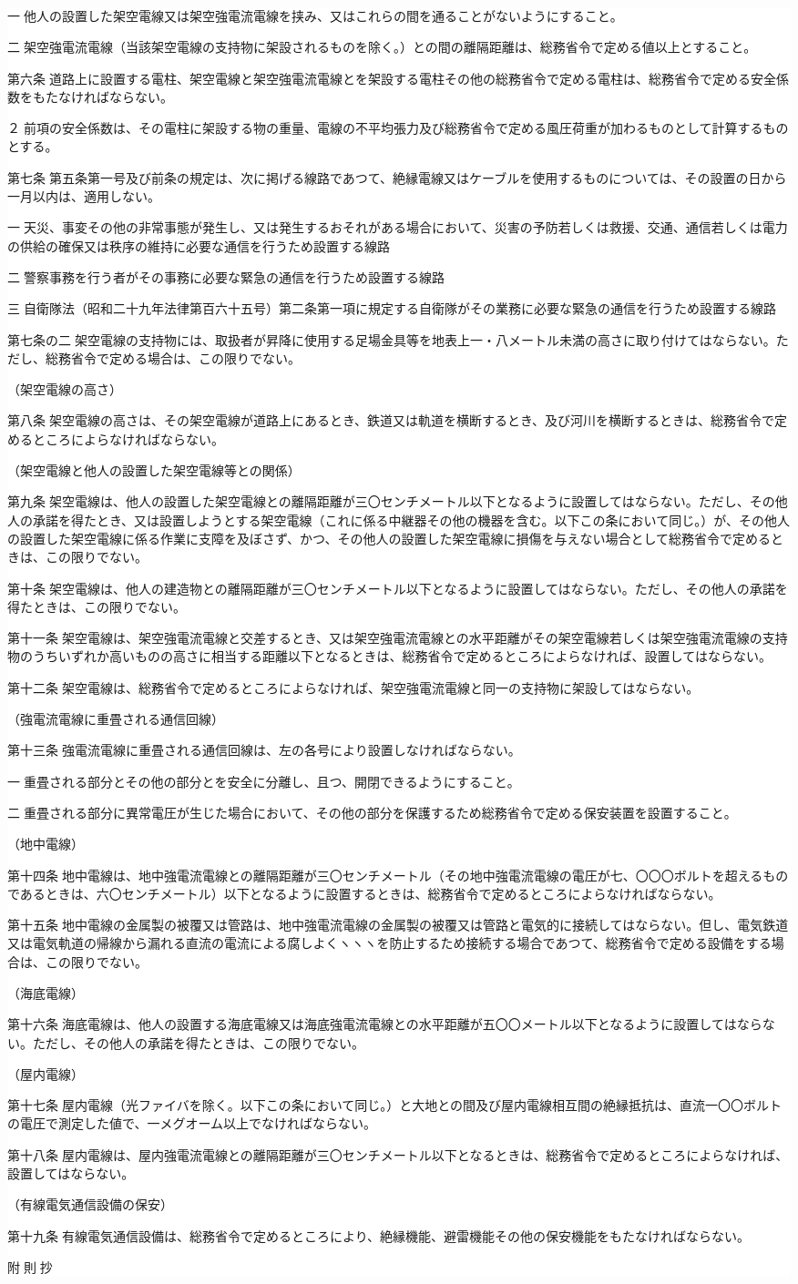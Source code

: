 一 他人の設置した架空電線又は架空強電流電線を挟み、又はこれらの間を通ることがないようにすること。

二 架空強電流電線（当該架空電線の支持物に架設されるものを除く。）との間の離隔距離は、総務省令で定める値以上とすること。

第六条 道路上に設置する電柱、架空電線と架空強電流電線とを架設する電柱その他の総務省令で定める電柱は、総務省令で定める安全係数をもたなければならない。

２ 前項の安全係数は、その電柱に架設する物の重量、電線の不平均張力及び総務省令で定める風圧荷重が加わるものとして計算するものとする。

第七条 第五条第一号及び前条の規定は、次に掲げる線路であつて、絶縁電線又はケーブルを使用するものについては、その設置の日から一月以内は、適用しない。

一 天災、事変その他の非常事態が発生し、又は発生するおそれがある場合において、災害の予防若しくは救援、交通、通信若しくは電力の供給の確保又は秩序の維持に必要な通信を行うため設置する線路

二 警察事務を行う者がその事務に必要な緊急の通信を行うため設置する線路

三 自衛隊法（昭和二十九年法律第百六十五号）第二条第一項に規定する自衛隊がその業務に必要な緊急の通信を行うため設置する線路

第七条の二 架空電線の支持物には、取扱者が昇降に使用する足場金具等を地表上一・八メートル未満の高さに取り付けてはならない。ただし、総務省令で定める場合は、この限りでない。

（架空電線の高さ）

第八条 架空電線の高さは、その架空電線が道路上にあるとき、鉄道又は軌道を横断するとき、及び河川を横断するときは、総務省令で定めるところによらなければならない。

（架空電線と他人の設置した架空電線等との関係）

第九条 架空電線は、他人の設置した架空電線との離隔距離が三〇センチメートル以下となるように設置してはならない。ただし、その他人の承諾を得たとき、又は設置しようとする架空電線（これに係る中継器その他の機器を含む。以下この条において同じ。）が、その他人の設置した架空電線に係る作業に支障を及ぼさず、かつ、その他人の設置した架空電線に損傷を与えない場合として総務省令で定めるときは、この限りでない。

第十条 架空電線は、他人の建造物との離隔距離が三〇センチメートル以下となるように設置してはならない。ただし、その他人の承諾を得たときは、この限りでない。

第十一条 架空電線は、架空強電流電線と交差するとき、又は架空強電流電線との水平距離がその架空電線若しくは架空強電流電線の支持物のうちいずれか高いものの高さに相当する距離以下となるときは、総務省令で定めるところによらなければ、設置してはならない。

第十二条 架空電線は、総務省令で定めるところによらなければ、架空強電流電線と同一の支持物に架設してはならない。

（強電流電線に重畳される通信回線）

第十三条 強電流電線に重畳される通信回線は、左の各号により設置しなければならない。

一 重畳される部分とその他の部分とを安全に分離し、且つ、開閉できるようにすること。

二 重畳される部分に異常電圧が生じた場合において、その他の部分を保護するため総務省令で定める保安装置を設置すること。

（地中電線）

第十四条 地中電線は、地中強電流電線との離隔距離が三〇センチメートル（その地中強電流電線の電圧が七、〇〇〇ボルトを超えるものであるときは、六〇センチメートル）以下となるように設置するときは、総務省令で定めるところによらなければならない。

第十五条 地中電線の金属製の被覆又は管路は、地中強電流電線の金属製の被覆又は管路と電気的に接続してはならない。但し、電気鉄道又は電気軌道の帰線から漏れる直流の電流による腐しよくヽヽヽを防止するため接続する場合であつて、総務省令で定める設備をする場合は、この限りでない。

（海底電線）

第十六条 海底電線は、他人の設置する海底電線又は海底強電流電線との水平距離が五〇〇メートル以下となるように設置してはならない。ただし、その他人の承諾を得たときは、この限りでない。

（屋内電線）

第十七条 屋内電線（光ファイバを除く。以下この条において同じ。）と大地との間及び屋内電線相互間の絶縁抵抗は、直流一〇〇ボルトの電圧で測定した値で、一メグオーム以上でなければならない。

第十八条 屋内電線は、屋内強電流電線との離隔距離が三〇センチメートル以下となるときは、総務省令で定めるところによらなければ、設置してはならない。

（有線電気通信設備の保安）

第十九条 有線電気通信設備は、総務省令で定めるところにより、絶縁機能、避雷機能その他の保安機能をもたなければならない。

附 則 抄
